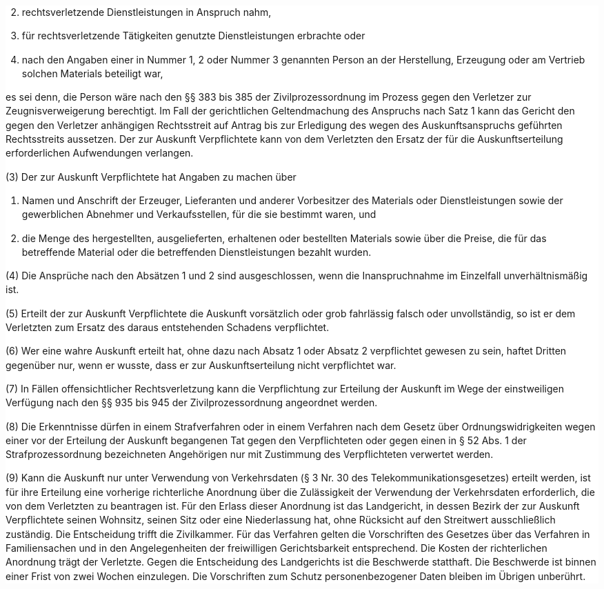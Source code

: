 2.  rechtsverletzende Dienstleistungen in Anspruch nahm,


3.  für rechtsverletzende Tätigkeiten genutzte Dienstleistungen erbrachte
    oder


4.  nach den Angaben einer in Nummer 1, 2 oder Nummer 3 genannten Person
    an der Herstellung, Erzeugung oder am Vertrieb solchen Materials
    beteiligt war,



es sei denn, die Person wäre nach den §§ 383 bis 385 der
Zivilprozessordnung im Prozess gegen den Verletzer zur
Zeugnisverweigerung berechtigt. Im Fall der gerichtlichen
Geltendmachung des Anspruchs nach Satz 1 kann das Gericht den gegen
den Verletzer anhängigen Rechtsstreit auf Antrag bis zur Erledigung
des wegen des Auskunftsanspruchs geführten Rechtsstreits aussetzen.
Der zur Auskunft Verpflichtete kann von dem Verletzten den Ersatz der
für die Auskunftserteilung erforderlichen Aufwendungen verlangen.

(3) Der zur Auskunft Verpflichtete hat Angaben zu machen über

1.  Namen und Anschrift der Erzeuger, Lieferanten und anderer Vorbesitzer
    des Materials oder Dienstleistungen sowie der gewerblichen Abnehmer
    und Verkaufsstellen, für die sie bestimmt waren, und


2.  die Menge des hergestellten, ausgelieferten, erhaltenen oder
    bestellten Materials sowie über die Preise, die für das betreffende
    Material oder die betreffenden Dienstleistungen bezahlt wurden.




(4) Die Ansprüche nach den Absätzen 1 und 2 sind ausgeschlossen, wenn
die Inanspruchnahme im Einzelfall unverhältnismäßig ist.

(5) Erteilt der zur Auskunft Verpflichtete die Auskunft vorsätzlich
oder grob fahrlässig falsch oder unvollständig, so ist er dem
Verletzten zum Ersatz des daraus entstehenden Schadens verpflichtet.

(6) Wer eine wahre Auskunft erteilt hat, ohne dazu nach Absatz 1 oder
Absatz 2 verpflichtet gewesen zu sein, haftet Dritten gegenüber nur,
wenn er wusste, dass er zur Auskunftserteilung nicht verpflichtet war.

(7) In Fällen offensichtlicher Rechtsverletzung kann die Verpflichtung
zur Erteilung der Auskunft im Wege der einstweiligen Verfügung nach
den §§ 935 bis 945 der Zivilprozessordnung angeordnet werden.

(8) Die Erkenntnisse dürfen in einem Strafverfahren oder in einem
Verfahren nach dem Gesetz über Ordnungswidrigkeiten wegen einer vor
der Erteilung der Auskunft begangenen Tat gegen den Verpflichteten
oder gegen einen in § 52 Abs. 1 der Strafprozessordnung bezeichneten
Angehörigen nur mit Zustimmung des Verpflichteten verwertet werden.

(9) Kann die Auskunft nur unter Verwendung von Verkehrsdaten (§ 3 Nr.
30 des Telekommunikationsgesetzes) erteilt werden, ist für ihre
Erteilung eine vorherige richterliche Anordnung über die Zulässigkeit
der Verwendung der Verkehrsdaten erforderlich, die von dem Verletzten
zu beantragen ist. Für den Erlass dieser Anordnung ist das
Landgericht, in dessen Bezirk der zur Auskunft Verpflichtete seinen
Wohnsitz, seinen Sitz oder eine Niederlassung hat, ohne Rücksicht auf
den Streitwert ausschließlich zuständig. Die Entscheidung trifft die
Zivilkammer. Für das Verfahren gelten die Vorschriften des Gesetzes
über das Verfahren in Familiensachen und in den Angelegenheiten der
freiwilligen Gerichtsbarkeit entsprechend. Die Kosten der
richterlichen Anordnung trägt der Verletzte. Gegen die Entscheidung
des Landgerichts ist die Beschwerde statthaft. Die Beschwerde ist
binnen einer Frist von zwei Wochen einzulegen. Die Vorschriften zum
Schutz personenbezogener Daten bleiben im Übrigen unberührt.
